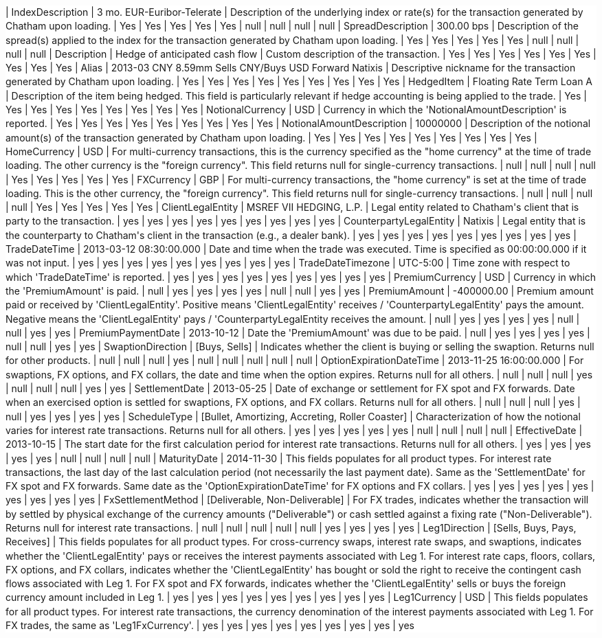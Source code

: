| IndexDescription | 3 mo. EUR-Euribor-Telerate     | Description of the underlying index or rate(s) for the transaction generated by Chatham upon loading. | Yes | Yes | Yes | Yes | Yes | null | null | null | null
| SpreadDescription | 300.00 bps | Description of the spread(s) applied to the index for the transaction generated by Chatham upon loading. | Yes | Yes | Yes | Yes | Yes | null | null | null | null
| Description | Hedge of anticipated cash flow | Custom description of the transaction. | Yes | Yes | Yes | Yes | Yes | Yes | Yes | Yes | Yes
| Alias | 2013-03 CNY 8.59mm Sells CNY/Buys USD Forward Natixis | Descriptive nickname for the transaction generated by Chatham upon loading. | Yes | Yes | Yes | Yes | Yes | Yes | Yes | Yes | Yes
| HedgedItem | Floating Rate Term Loan A | Description of the item being hedged. This field is particularly relevant if hedge accounting is being applied to the trade. | Yes | Yes | Yes | Yes | Yes | Yes | Yes | Yes | Yes
| NotionalCurrency | USD | Currency in which the 'NotionalAmountDescription' is reported. | Yes | Yes | Yes | Yes | Yes | Yes | Yes | Yes | Yes
| NotionalAmountDescription | 10000000 | Description of the notional amount(s) of the transaction generated by Chatham upon loading. | Yes | Yes | Yes | Yes | Yes | Yes | Yes | Yes | Yes
| HomeCurrency | USD | For multi-currency transactions, this is the currency specified as the "home currency" at the time of trade loading. The other currency is the "foreign currency". This field returns null for single-currency transactions. | null | null | null | null | Yes | Yes | Yes | Yes | Yes
| FXCurrency | GBP | For multi-currency transactions, the "home currency" is set at the time of trade loading. This is the other currency, the "foreign currency". This field returns null for single-currency transactions. | null | null | null | null | Yes | Yes | Yes | Yes | Yes
| ClientLegalEntity | MSREF VII HEDGING, L.P. | Legal entity related to Chatham's client that is party to the transaction. | yes | yes | yes | yes | yes | yes | yes | yes | yes
| CounterpartyLegalEntity | Natixis | Legal entity that is the counterparty to Chatham's client in the transaction (e.g., a dealer bank). | yes | yes | yes | yes | yes | yes | yes | yes | yes
| TradeDateTime | 2013-03-12 08:30:00.000 | Date and time when the trade was executed. Time is specified as 00:00:00.000 if it was not input. | yes | yes | yes | yes | yes | yes | yes | yes | yes
| TradeDateTimezone | UTC-5:00 | Time zone with respect to which 'TradeDateTime' is reported. | yes | yes | yes | yes | yes | yes | yes | yes | yes
| PremiumCurrency | USD | Currency in which the 'PremiumAmount' is paid. | null | yes | yes | yes | yes | null | null | yes | yes
| PremiumAmount | -400000.00 | Premium amount paid or received by 'ClientLegalEntity'. Positive means 'ClientLegalEntity' receives / 'CounterpartyLegalEntity' pays the amount. Negative means the 'ClientLegalEntity' pays / 'CounterpartyLegalEntity receives the amount. | null | yes | yes | yes | yes | null | null | yes | yes
| PremiumPaymentDate | 2013-10-12 | Date the 'PremiumAmount' was due to be paid. | null | yes | yes | yes | yes | null | null | yes | yes
| SwaptionDirection | [Buys, Sells] | Indicates whether the client is buying or selling the swaption. Returns null for other products. | null | null | null | yes | null | null | null | null | null
| OptionExpirationDateTime | 2013-11-25 16:00:00.000 | For swaptions, FX options, and FX collars, the date and time when the option expires. Returns null for all others. | null | null | null | yes | null | null | null | yes | yes
| SettlementDate | 2013-05-25 | Date of exchange or settlement for FX spot and FX forwards. Date when an exercised option is settled for swaptions, FX options, and FX collars. Returns null for all others. | null | null | null | yes | null | yes | yes | yes | yes
| ScheduleType | [Bullet, Amortizing, Accreting, Roller Coaster] | Characterization of how the notional varies for interest rate transactions. Returns null for all others. | yes | yes | yes | yes | yes | null | null | null | null
| EffectiveDate | 2013-10-15 | The start date for the first calculation period for interest rate transactions. Returns null for all others. | yes | yes | yes | yes | yes | null | null | null | null
| MaturityDate | 2014-11-30 | This fields populates for all product types. For interest rate transactions, the last day of the last calculation period (not necessarily the last payment date). Same as the 'SettlementDate' for FX spot and FX forwards. Same date as the 'OptionExpirationDateTime' for FX options and FX collars. | yes | yes | yes | yes | yes | yes | yes | yes | yes
| FxSettlementMethod | [Deliverable, Non-Deliverable] | For FX trades, indicates whether the transaction will by settled by physical exchange of the currency amounts ("Deliverable") or cash settled against a fixing rate ("Non-Deliverable"). Returns null for interest rate transactions. | null | null | null | null | null | yes | yes | yes | yes
| Leg1Direction | [Sells, Buys, Pays, Receives] | This fields populates for all product types. For cross-currency swaps, interest rate swaps, and swaptions, indicates whether the 'ClientLegalEntity' pays or receives the interest payments associated with Leg 1. For interest rate caps, floors, collars, FX options, and FX collars, indicates whether the 'ClientLegalEntity' has bought or sold the right to receive the contingent cash flows associated with Leg 1. For FX spot and FX forwards, indicates whether the 'ClientLegalEntity' sells or buys the foreign currency amount included in Leg 1. | yes | yes | yes | yes | yes | yes | yes | yes | yes
| Leg1Currency | USD | This fields populates for all product types. For interest rate transactions, the currency denomination of the interest payments associated with Leg 1. For FX trades, the same as 'Leg1FxCurrency'. | yes | yes | yes | yes | yes | yes | yes | yes | yes